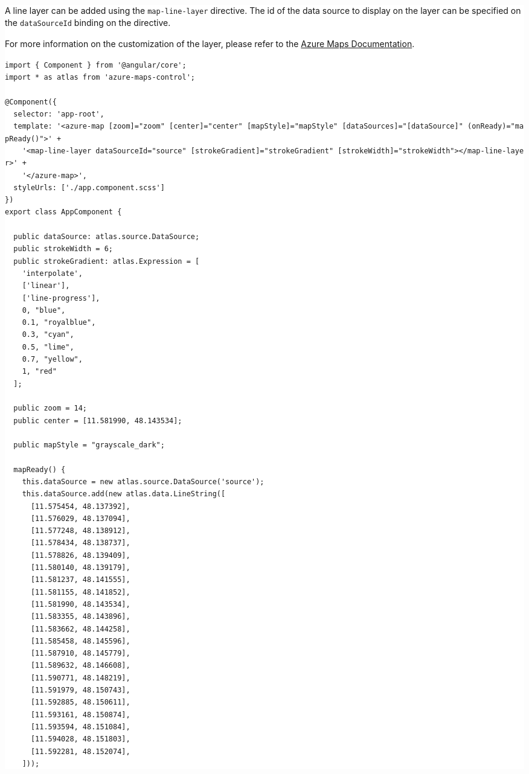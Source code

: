 A line layer can be added using the `map-line-layer` directive. The id of the data source to display on the layer can be specified on the `dataSourceId` binding on the directive.

For more information on the customization of the layer, please refer to the [Azure Maps Documentation](https://docs.microsoft.com/en-us/azure/azure-maps/map-add-map-line-layer).

```
import { Component } from '@angular/core';
import * as atlas from 'azure-maps-control';

@Component({
  selector: 'app-root',
  template: '<azure-map [zoom]="zoom" [center]="center" [mapStyle]="mapStyle" [dataSources]="[dataSource]" (onReady)="mapReady()">' +
    '<map-line-layer dataSourceId="source" [strokeGradient]="strokeGradient" [strokeWidth]="strokeWidth"></map-line-layer>' +
    '</azure-map>',
  styleUrls: ['./app.component.scss']
})
export class AppComponent {

  public dataSource: atlas.source.DataSource;
  public strokeWidth = 6;
  public strokeGradient: atlas.Expression = [
    'interpolate',
    ['linear'],
    ['line-progress'],
    0, "blue",
    0.1, "royalblue",
    0.3, "cyan",
    0.5, "lime",
    0.7, "yellow",
    1, "red"
  ];

  public zoom = 14;
  public center = [11.581990, 48.143534];

  public mapStyle = "grayscale_dark";

  mapReady() {
    this.dataSource = new atlas.source.DataSource('source');
    this.dataSource.add(new atlas.data.LineString([
      [11.575454, 48.137392],
      [11.576029, 48.137094],
      [11.577248, 48.138912],
      [11.578434, 48.138737],
      [11.578826, 48.139409],
      [11.580140, 48.139179],
      [11.581237, 48.141555],
      [11.581155, 48.141852],
      [11.581990, 48.143534],
      [11.583355, 48.143896],
      [11.583662, 48.144258],
      [11.585458, 48.145596],
      [11.587910, 48.145779],
      [11.589632, 48.146608],
      [11.590771, 48.148219],
      [11.591979, 48.150743],
      [11.592885, 48.150611],
      [11.593161, 48.150874],
      [11.593594, 48.151084],
      [11.594028, 48.151803],
      [11.592281, 48.152074],
    ]));
```